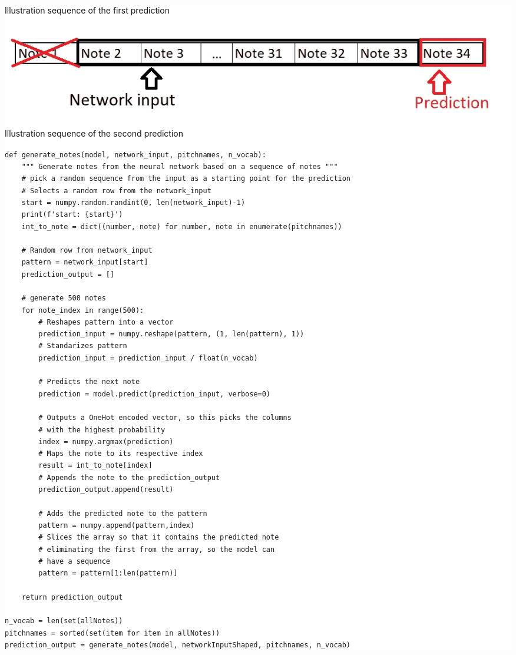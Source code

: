 Illustration sequence of the first prediction

![](img/add59d60fc57aca19817f18b3d5963ac.png)

Illustration sequence of the second prediction

```
def generate_notes(model, network_input, pitchnames, n_vocab):
    """ Generate notes from the neural network based on a sequence of notes """
    # pick a random sequence from the input as a starting point for the prediction
    # Selects a random row from the network_input
    start = numpy.random.randint(0, len(network_input)-1)
    print(f'start: {start}')
    int_to_note = dict((number, note) for number, note in enumerate(pitchnames))

    # Random row from network_input
    pattern = network_input[start]
    prediction_output = []

    # generate 500 notes
    for note_index in range(500):
        # Reshapes pattern into a vector
        prediction_input = numpy.reshape(pattern, (1, len(pattern), 1))
        # Standarizes pattern
        prediction_input = prediction_input / float(n_vocab)

        # Predicts the next note
        prediction = model.predict(prediction_input, verbose=0)

        # Outputs a OneHot encoded vector, so this picks the columns
        # with the highest probability
        index = numpy.argmax(prediction)
        # Maps the note to its respective index
        result = int_to_note[index]
        # Appends the note to the prediction_output
        prediction_output.append(result)

        # Adds the predicted note to the pattern
        pattern = numpy.append(pattern,index)
        # Slices the array so that it contains the predicted note
        # eliminating the first from the array, so the model can
        # have a sequence
        pattern = pattern[1:len(pattern)]

    return prediction_output

n_vocab = len(set(allNotes))
pitchnames = sorted(set(item for item in allNotes))
prediction_output = generate_notes(model, networkInputShaped, pitchnames, n_vocab)
```
